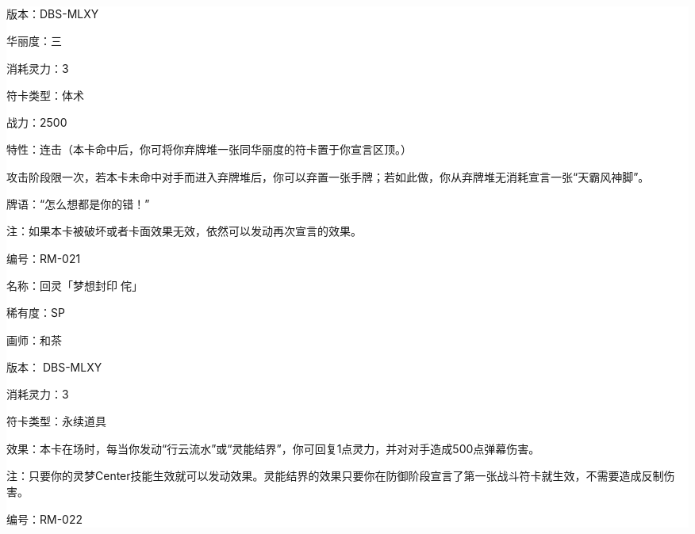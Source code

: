 版本：DBS-MLXY  

  
  
华丽度：三  

  
  
消耗灵力：3  

  
  
符卡类型：体术  

  
  
战力：2500  

  
  
特性：连击（本卡命中后，你可将你弃牌堆一张同华丽度的符卡置于你宣言区顶。）  

  
  
攻击阶段限一次，若本卡未命中对手而进入弃牌堆后，你可以弃置一张手牌；若如此做，你从弃牌堆无消耗宣言一张“天霸风神脚”。  

  
  
牌语：“怎么想都是你的错！”  

  
  
注：如果本卡被破坏或者卡面效果无效，依然可以发动再次宣言的效果。  

  
  
  

编号：RM-021  

  
  
名称：回灵「梦想封印 侘」  

  
  
稀有度：SP  

  
  
画师：和茶  

  
  
版本： DBS-MLXY  

  
  
消耗灵力：3  

  
  
符卡类型：永续道具  

  
  
效果：本卡在场时，每当你发动“行云流水”或“灵能结界”，你可回复1点灵力，并对对手造成500点弹幕伤害。  

  
  
注：只要你的灵梦Center技能生效就可以发动效果。灵能结界的效果只要你在防御阶段宣言了第一张战斗符卡就生效，不需要造成反制伤害。  

  
  
  

编号：RM-022  
